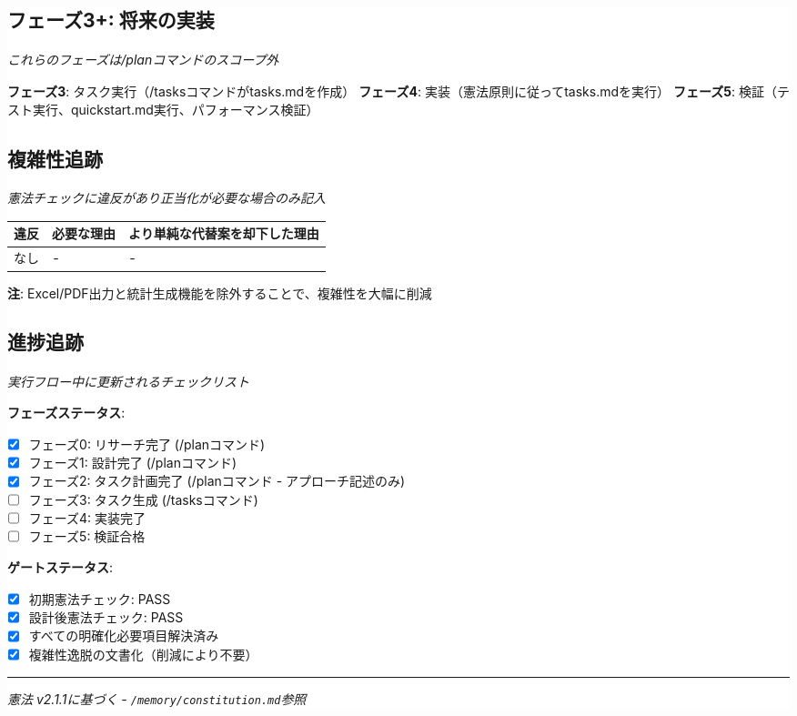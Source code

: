 ## フェーズ3+: 将来の実装
*これらのフェーズは/planコマンドのスコープ外*

**フェーズ3**: タスク実行（/tasksコマンドがtasks.mdを作成）
**フェーズ4**: 実装（憲法原則に従ってtasks.mdを実行）
**フェーズ5**: 検証（テスト実行、quickstart.md実行、パフォーマンス検証）

## 複雑性追跡
*憲法チェックに違反があり正当化が必要な場合のみ記入*

| 違反 | 必要な理由 | より単純な代替案を却下した理由 |
|-----|---------|-------------------------|
| なし | - | - |

**注**: Excel/PDF出力と統計生成機能を除外することで、複雑性を大幅に削減

## 進捗追跡
*実行フロー中に更新されるチェックリスト*

**フェーズステータス**:
- [x] フェーズ0: リサーチ完了 (/planコマンド)
- [x] フェーズ1: 設計完了 (/planコマンド)
- [x] フェーズ2: タスク計画完了 (/planコマンド - アプローチ記述のみ)
- [ ] フェーズ3: タスク生成 (/tasksコマンド)
- [ ] フェーズ4: 実装完了
- [ ] フェーズ5: 検証合格

**ゲートステータス**:
- [x] 初期憲法チェック: PASS
- [x] 設計後憲法チェック: PASS
- [x] すべての明確化必要項目解決済み
- [x] 複雑性逸脱の文書化（削減により不要）

---
*憲法 v2.1.1に基づく - `/memory/constitution.md`参照*